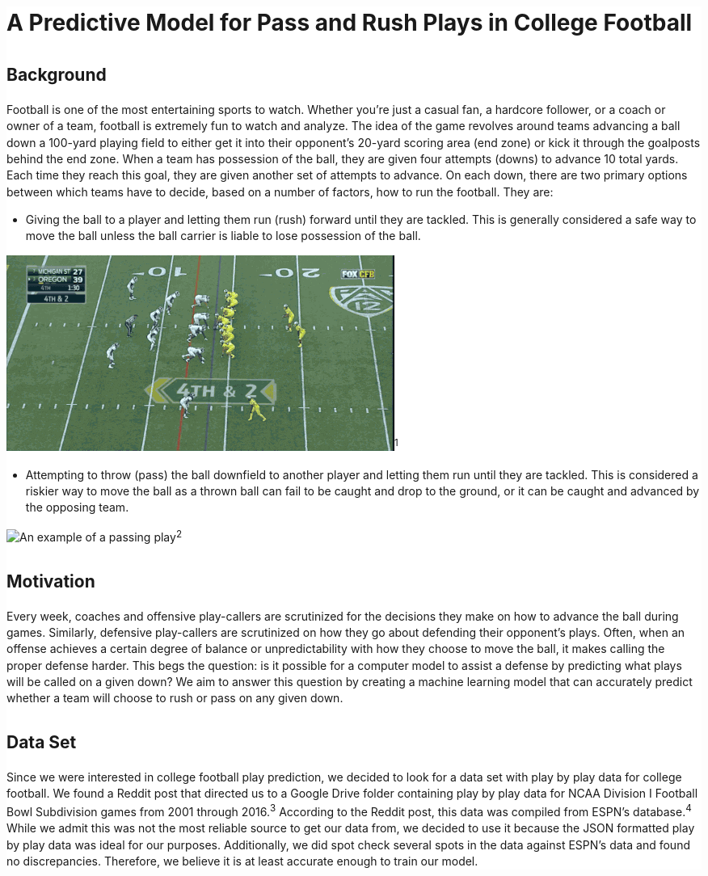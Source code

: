 # A Predictive Model for Pass and Rush Plays in College Football

## Background
Football is one of the most entertaining sports to watch.  Whether you’re just a casual fan, a hardcore follower, or a coach or owner of a team, football is extremely fun to watch and analyze.  The idea of the game revolves around teams advancing a ball down a 100-yard playing field to either get it into their opponent’s 20-yard scoring area (end zone) or kick it through the goalposts behind the end zone. When a team has possession of the ball, they are given four attempts (downs) to advance 10 total yards. Each time they reach this goal, they are given another set of attempts to advance. On each down, there are two primary options between which teams have to decide, based on a number of factors, how to run the football.  They are:

- Giving the ball to a player and letting them run (rush) forward until they are tackled.  This is generally considered a safe way to move the ball unless the ball carrier is liable to lose possession of the ball.

![An example of a rushing play](images/rush.gif)<sup>1</sup>

- Attempting to throw (pass) the ball downfield to another player and letting them run until they are tackled.  This is considered a riskier way to move the ball as a thrown ball can fail to be caught and drop to the ground, or it can be caught and advanced by the opposing team.

![An example of a passing play](images/pass.gif)<sup>2</sup>

## Motivation
Every week, coaches and offensive play-callers are scrutinized for the decisions they make on how to advance the ball during games.  Similarly, defensive play-callers are scrutinized on how they go about defending their opponent’s plays.  Often, when an offense achieves a certain degree of balance or unpredictability with how they choose to move the ball, it makes calling the proper defense harder.  This begs the question: is it possible for a computer model to assist a defense by predicting what plays will be called on a given down? We aim to answer this question by creating a machine learning model that can accurately predict whether a team will choose to rush or pass on any given down.

## Data Set
Since we were interested in college football play prediction, we decided to look for a data set with play by play data for college football. We found a Reddit post that directed us to a Google Drive folder containing play by play data for NCAA Division I Football Bowl Subdivision games from 2001 through 2016.<sup>3</sup> According to the Reddit post, this data was compiled from ESPN’s database.<sup>4</sup> While we admit this was not the most reliable source to get our data from, we decided to use it because the JSON formatted play by play data was ideal for our purposes. Additionally, we did spot check several spots in the data against ESPN’s data and found no discrepancies. Therefore, we believe it is at least accurate enough to train our model.
